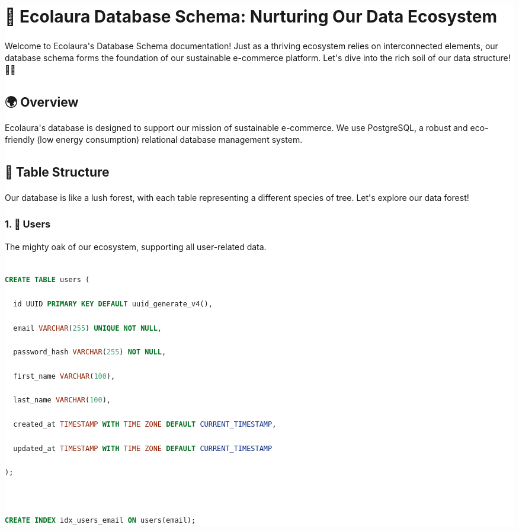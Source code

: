 # 🌿 Ecolaura Database Schema: Nurturing Our Data Ecosystem



Welcome to Ecolaura's Database Schema documentation! Just as a thriving ecosystem relies on interconnected elements, our database schema forms the foundation of our sustainable e-commerce platform. Let's dive into the rich soil of our data structure! 🌱💾



## 🌍 Overview



Ecolaura's database is designed to support our mission of sustainable e-commerce. We use PostgreSQL, a robust and eco-friendly (low energy consumption) relational database management system.



## 🌳 Table Structure



Our database is like a lush forest, with each table representing a different species of tree. Let's explore our data forest!



### 1. 👤 Users



The mighty oak of our ecosystem, supporting all user-related data.



```sql

CREATE TABLE users (

  id UUID PRIMARY KEY DEFAULT uuid_generate_v4(),

  email VARCHAR(255) UNIQUE NOT NULL,

  password_hash VARCHAR(255) NOT NULL,

  first_name VARCHAR(100),

  last_name VARCHAR(100),

  created_at TIMESTAMP WITH TIME ZONE DEFAULT CURRENT_TIMESTAMP,

  updated_at TIMESTAMP WITH TIME ZONE DEFAULT CURRENT_TIMESTAMP

);



CREATE INDEX idx_users_email ON users(email);

```
